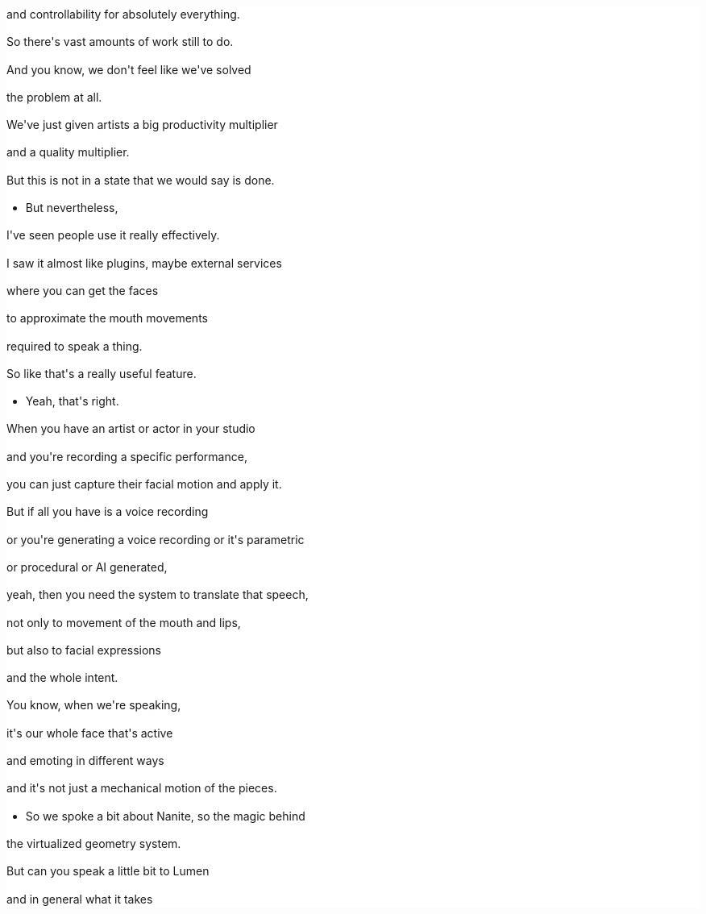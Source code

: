 and controllability for absolutely everything.

So there's vast amounts of work still to do.

And you know, we don't feel like we've solved

the problem at all.

We've just given artists a big productivity multiplier

and a quality multiplier.

But this is not in a state that we would say is done.

- But nevertheless,

I've seen people use it really effectively.

I saw it almost like plugins, maybe external services

where you can get the faces

to approximate the mouth movements

required to speak a thing.

So like that's a really useful feature.

- Yeah, that's right.

When you have an artist or actor in your studio

and you're recording a specific performance,

you can just capture their facial motion and apply it.

But if all you have is a voice recording

or you're generating a voice recording or it's parametric

or procedural or AI generated,

yeah, then you need the system to translate that speech,

not only to movement of the mouth and lips,

but also to facial expressions

and the whole intent.

You know, when we're speaking,

it's our whole face that's active

and emoting in different ways

and it's not just a mechanical motion of the pieces.

- So we spoke a bit about Nanite, so the magic behind

the virtualized geometry system.

But can you speak a little bit to Lumen

and in general what it takes
